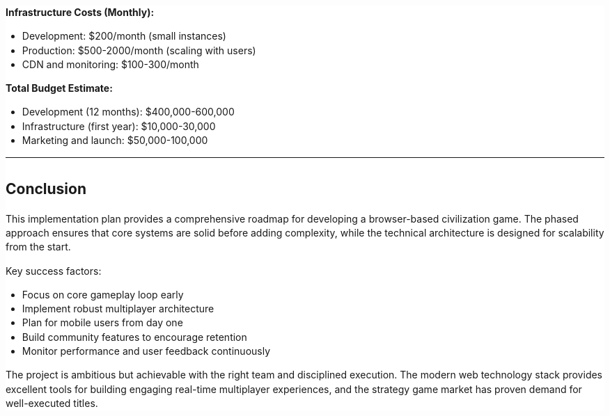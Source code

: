 **Infrastructure Costs (Monthly):**
- Development: $200/month (small instances)
- Production: $500-2000/month (scaling with users)
- CDN and monitoring: $100-300/month

**Total Budget Estimate:**
- Development (12 months): $400,000-600,000
- Infrastructure (first year): $10,000-30,000
- Marketing and launch: $50,000-100,000

---

## Conclusion

This implementation plan provides a comprehensive roadmap for developing a browser-based civilization game. The phased approach ensures that core systems are solid before adding complexity, while the technical architecture is designed for scalability from the start.

Key success factors:
- Focus on core gameplay loop early
- Implement robust multiplayer architecture
- Plan for mobile users from day one
- Build community features to encourage retention
- Monitor performance and user feedback continuously

The project is ambitious but achievable with the right team and disciplined execution. The modern web technology stack provides excellent tools for building engaging real-time multiplayer experiences, and the strategy game market has proven demand for well-executed titles.
